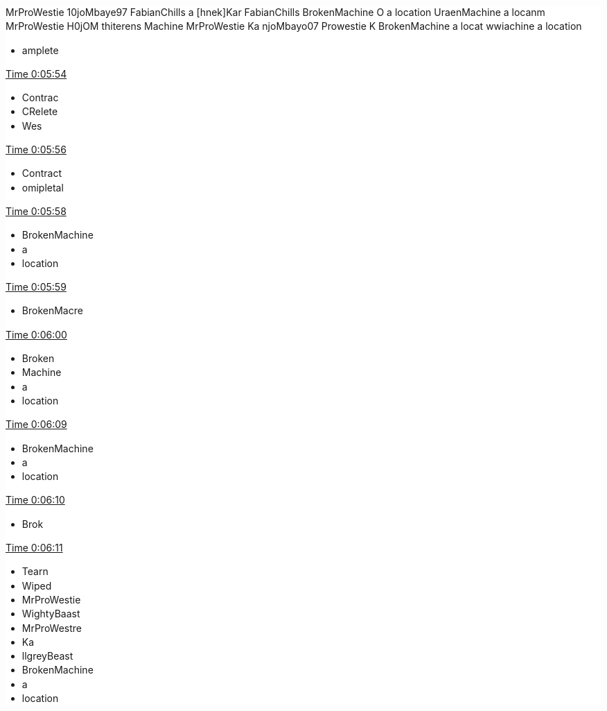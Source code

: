 MrProWestie
10joMbaye97
FabianChills a [hnek]Kar
FabianChills
BrokenMachine O a location
UraenMachine a locanm
MrProWestie
H0jOM
thiterens
Machine
MrProWestie Ka njoMbayo07
Prowestie K
BrokenMachine a locat
wwiachine
a location
 
- amplete 

 [Time 0:05:54](https://youtu.be/0dNgiG_RF9w?t=349) 
- Contrac 
- CRelete 
- Wes 

 [Time 0:05:56](https://youtu.be/0dNgiG_RF9w?t=351) 
- Contract 
- omipletal 

 [Time 0:05:58](https://youtu.be/0dNgiG_RF9w?t=353) 
- BrokenMachine 
- a 
- location 

 [Time 0:05:59](https://youtu.be/0dNgiG_RF9w?t=354) 
- BrokenMacre 

 [Time 0:06:00](https://youtu.be/0dNgiG_RF9w?t=355) 
- Broken 
- Machine 
- a 
- location 

 [Time 0:06:09](https://youtu.be/0dNgiG_RF9w?t=364) 
- BrokenMachine 
- a 
- location 

 [Time 0:06:10](https://youtu.be/0dNgiG_RF9w?t=365) 
- Brok 

 [Time 0:06:11](https://youtu.be/0dNgiG_RF9w?t=366) 
- Tearn 
- Wiped 
- MrProWestie 
- WightyBaast 
- MrProWestre 
- Ka 
- llgreyBeast 
- BrokenMachine 
- a 
- location 
